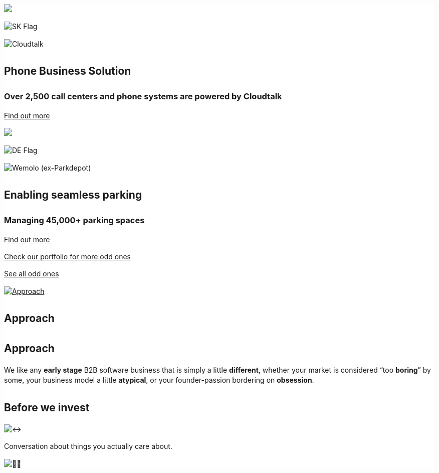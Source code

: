 [![](https://www.henq.vc/files/items/444/_image-cloudtalk.jpg)](https://www.henq.vc/portfolio/cloudtalk/)

![SK Flag](https://flagcdn.com/sk.svg)

![Cloudtalk](https://www.henq.vc/files/items/444/logo-bw-svg-cloudtalk-logo.svg)

## Phone Business Solution

### Over 2,500 call centers and phone systems are powered by Cloudtalk

[Find out more](https://www.henq.vc/portfolio/cloudtalk/)

[![](https://www.henq.vc/files/items/385/_image-parkdepot.jpg)](https://www.henq.vc/portfolio/wemolo/)

![DE Flag](https://flagcdn.com/de.svg)

![Wemolo (ex-Parkdepot)](https://www.henq.vc/files/items/385/logo-bw-svg-5565ce1b-a12d-4bea-80c1-a596f9376842-1710346935867.svg)

## Enabling seamless parking

### Managing 45,000+ parking spaces

[Find out more](https://www.henq.vc/portfolio/wemolo/)

[Check our portfolio for more odd ones](https://www.henq.vc/#portfolio)

[See all odd ones](https://www.henq.vc/#portfolio)

[![Approach](https://www.henq.vc/assets/henq/img/btns/arrow-down.svg)](https://www.henq.vc/#approach)

## Approach

## Approach

We like any **early stage** B2B software business that is simply a little **different**, whether your market is considered “too **boring**” by some, your business model a little **atypical**, or your founder-passion bordering on **obsession**.

## Before we invest

![↔](https://twemoji.maxcdn.com/v/14.0.2/72x72/2194.png)

Conversation about things you actually care about.

![✍🏻](https://twemoji.maxcdn.com/v/14.0.2/72x72/270d-1f3fb.png)
